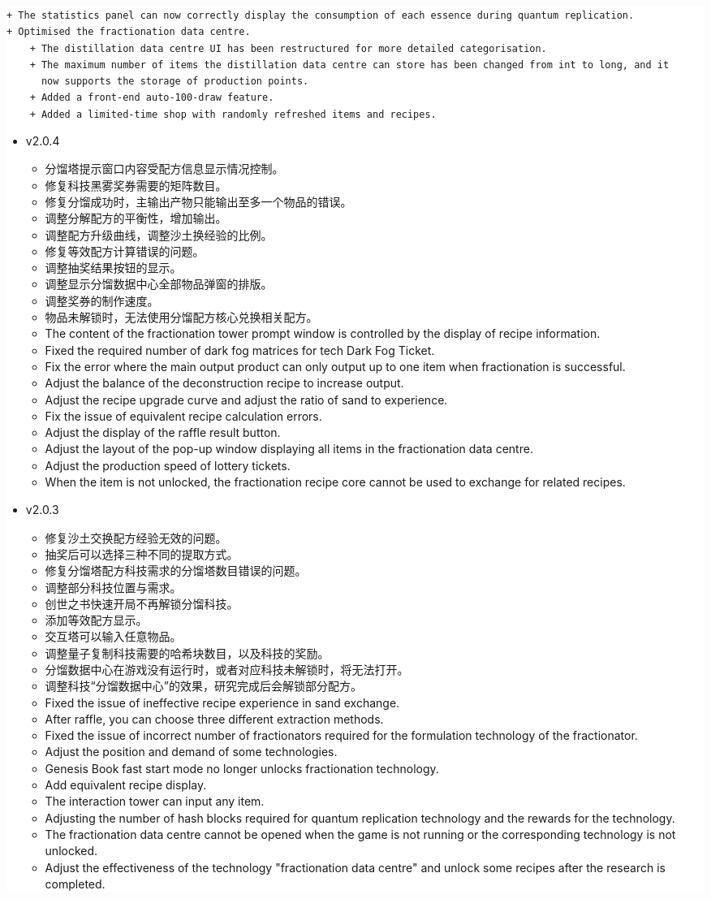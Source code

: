     + The statistics panel can now correctly display the consumption of each essence during quantum replication.
    + Optimised the fractionation data centre.
        + The distillation data centre UI has been restructured for more detailed categorisation.
        + The maximum number of items the distillation data centre can store has been changed from int to long, and it
          now supports the storage of production points.
        + Added a front-end auto-100-draw feature.
        + Added a limited-time shop with randomly refreshed items and recipes.

- v2.0.4
    + 分馏塔提示窗口内容受配方信息显示情况控制。
    + 修复科技黑雾奖券需要的矩阵数目。
    + 修复分馏成功时，主输出产物只能输出至多一个物品的错误。
    + 调整分解配方的平衡性，增加输出。
    + 调整配方升级曲线，调整沙土换经验的比例。
    + 修复等效配方计算错误的问题。
    + 调整抽奖结果按钮的显示。
    + 调整显示分馏数据中心全部物品弹窗的排版。
    + 调整奖券的制作速度。
    + 物品未解锁时，无法使用分馏配方核心兑换相关配方。
    + The content of the fractionation tower prompt window is controlled by the display of recipe information.
    + Fixed the required number of dark fog matrices for tech Dark Fog Ticket.
    + Fix the error where the main output product can only output up to one item when fractionation is successful.
    + Adjust the balance of the deconstruction recipe to increase output.
    + Adjust the recipe upgrade curve and adjust the ratio of sand to experience.
    + Fix the issue of equivalent recipe calculation errors.
    + Adjust the display of the raffle result button.
    + Adjust the layout of the pop-up window displaying all items in the fractionation data centre.
    + Adjust the production speed of lottery tickets.
    + When the item is not unlocked, the fractionation recipe core cannot be used to exchange for related recipes.

- v2.0.3
    + 修复沙土交换配方经验无效的问题。
    + 抽奖后可以选择三种不同的提取方式。
    + 修复分馏塔配方科技需求的分馏塔数目错误的问题。
    + 调整部分科技位置与需求。
    + 创世之书快速开局不再解锁分馏科技。
    + 添加等效配方显示。
    + 交互塔可以输入任意物品。
    + 调整量子复制科技需要的哈希块数目，以及科技的奖励。
    + 分馏数据中心在游戏没有运行时，或者对应科技未解锁时，将无法打开。
    + 调整科技“分馏数据中心”的效果，研究完成后会解锁部分配方。
    + Fixed the issue of ineffective recipe experience in sand exchange.
    + After raffle, you can choose three different extraction methods.
    + Fixed the issue of incorrect number of fractionators required for the formulation technology of the fractionator.
    + Adjust the position and demand of some technologies.
    + Genesis Book fast start mode no longer unlocks fractionation technology.
    + Add equivalent recipe display.
    + The interaction tower can input any item.
    + Adjusting the number of hash blocks required for quantum replication technology and the rewards for the
      technology.
    + The fractionation data centre cannot be opened when the game is not running or the corresponding technology is not
      unlocked.
    + Adjust the effectiveness of the technology "fractionation data centre" and unlock some recipes after the research
      is completed.
